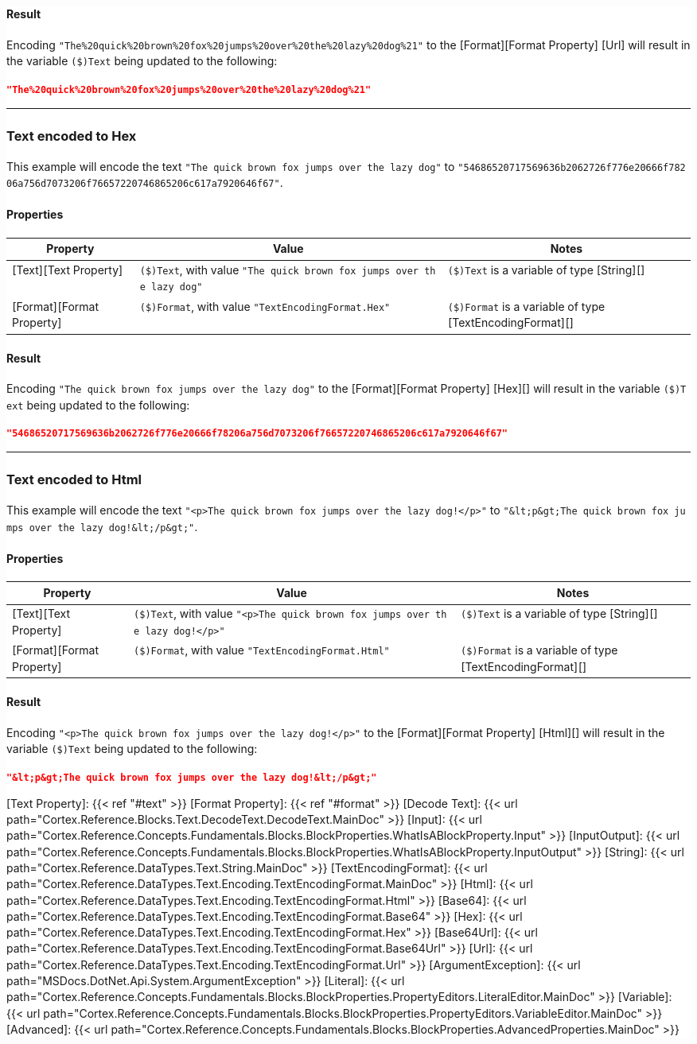 #### Result

Encoding `"The%20quick%20brown%20fox%20jumps%20over%20the%20lazy%20dog%21"` to the [Format][Format Property] [Url] will result in the variable `($)Text` being updated to the following:

```json
"The%20quick%20brown%20fox%20jumps%20over%20the%20lazy%20dog%21"
```

***

### Text encoded to Hex

This example will encode the text `"The quick brown fox jumps over the lazy dog"` to `"54686520717569636b2062726f776e20666f78206a756d7073206f76657220746865206c617a7920646f67"`.

#### Properties

| Property           | Value                     | Notes                                    |
|--------------------|---------------------------|------------------------------------------|
| [Text][Text Property] | `($)Text`, with value `"The quick brown fox jumps over the lazy dog"` | `($)Text` is a variable of type [String][] |
| [Format][Format Property] | `($)Format`, with value `"TextEncodingFormat.Hex"` | `($)Format` is a variable of type [TextEncodingFormat][] |

#### Result

Encoding `"The quick brown fox jumps over the lazy dog"` to the [Format][Format Property] [Hex][] will result in the variable `($)Text` being updated to the following:

```json
"54686520717569636b2062726f776e20666f78206a756d7073206f76657220746865206c617a7920646f67"
```

***

### Text encoded to Html

This example will encode the text `"<p>The quick brown fox jumps over the lazy dog!</p>"` to `"&lt;p&gt;The quick brown fox jumps over the lazy dog!&lt;/p&gt;"`.

#### Properties

| Property           | Value                     | Notes                                    |
|--------------------|---------------------------|------------------------------------------|
| [Text][Text Property] | `($)Text`, with value `"<p>The quick brown fox jumps over the lazy dog!</p>"` | `($)Text` is a variable of type [String][] |
| [Format][Format Property] | `($)Format`, with value `"TextEncodingFormat.Html"` | `($)Format` is a variable of type [TextEncodingFormat][] |

#### Result

Encoding `"<p>The quick brown fox jumps over the lazy dog!</p>"` to the [Format][Format Property] [Html][] will result in the variable `($)Text` being updated to the following:

```json
"&lt;p&gt;The quick brown fox jumps over the lazy dog!&lt;/p&gt;"
```


[Text Property]: {{< ref "#text" >}}
[Format Property]: {{< ref "#format" >}}
[Decode Text]: {{< url path="Cortex.Reference.Blocks.Text.DecodeText.DecodeText.MainDoc" >}}
[Input]: {{< url path="Cortex.Reference.Concepts.Fundamentals.Blocks.BlockProperties.WhatIsABlockProperty.Input" >}}
[InputOutput]: {{< url path="Cortex.Reference.Concepts.Fundamentals.Blocks.BlockProperties.WhatIsABlockProperty.InputOutput" >}}
[String]: {{< url path="Cortex.Reference.DataTypes.Text.String.MainDoc" >}}
[TextEncodingFormat]: {{< url path="Cortex.Reference.DataTypes.Text.Encoding.TextEncodingFormat.MainDoc" >}}
[Html]: {{< url path="Cortex.Reference.DataTypes.Text.Encoding.TextEncodingFormat.Html" >}}
[Base64]: {{< url path="Cortex.Reference.DataTypes.Text.Encoding.TextEncodingFormat.Base64" >}}
[Hex]: {{< url path="Cortex.Reference.DataTypes.Text.Encoding.TextEncodingFormat.Hex" >}}
[Base64Url]: {{< url path="Cortex.Reference.DataTypes.Text.Encoding.TextEncodingFormat.Base64Url" >}}
[Url]: {{< url path="Cortex.Reference.DataTypes.Text.Encoding.TextEncodingFormat.Url" >}}
[ArgumentException]: {{< url path="MSDocs.DotNet.Api.System.ArgumentException" >}}
[Literal]: {{< url path="Cortex.Reference.Concepts.Fundamentals.Blocks.BlockProperties.PropertyEditors.LiteralEditor.MainDoc" >}}
[Variable]: {{< url path="Cortex.Reference.Concepts.Fundamentals.Blocks.BlockProperties.PropertyEditors.VariableEditor.MainDoc" >}}
[Advanced]: {{< url path="Cortex.Reference.Concepts.Fundamentals.Blocks.BlockProperties.AdvancedProperties.MainDoc" >}}